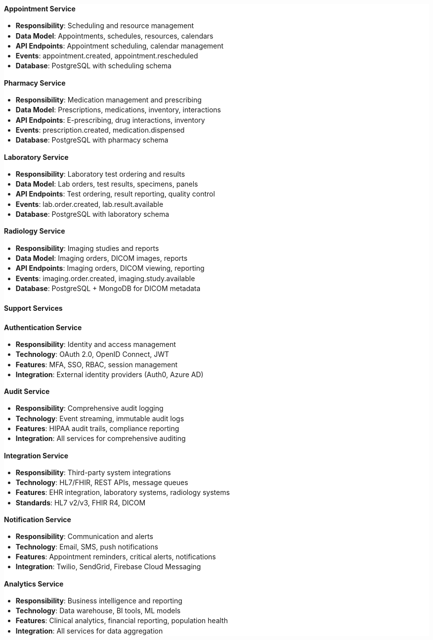 **Appointment Service**
- **Responsibility**: Scheduling and resource management
- **Data Model**: Appointments, schedules, resources, calendars
- **API Endpoints**: Appointment scheduling, calendar management
- **Events**: appointment.created, appointment.rescheduled
- **Database**: PostgreSQL with scheduling schema

**Pharmacy Service**
- **Responsibility**: Medication management and prescribing
- **Data Model**: Prescriptions, medications, inventory, interactions
- **API Endpoints**: E-prescribing, drug interactions, inventory
- **Events**: prescription.created, medication.dispensed
- **Database**: PostgreSQL with pharmacy schema

**Laboratory Service**
- **Responsibility**: Laboratory test ordering and results
- **Data Model**: Lab orders, test results, specimens, panels
- **API Endpoints**: Test ordering, result reporting, quality control
- **Events**: lab.order.created, lab.result.available
- **Database**: PostgreSQL with laboratory schema

**Radiology Service**
- **Responsibility**: Imaging studies and reports
- **Data Model**: Imaging orders, DICOM images, reports
- **API Endpoints**: Imaging orders, DICOM viewing, reporting
- **Events**: imaging.order.created, imaging.study.available
- **Database**: PostgreSQL + MongoDB for DICOM metadata

#### Support Services

**Authentication Service**
- **Responsibility**: Identity and access management
- **Technology**: OAuth 2.0, OpenID Connect, JWT
- **Features**: MFA, SSO, RBAC, session management
- **Integration**: External identity providers (Auth0, Azure AD)

**Audit Service**
- **Responsibility**: Comprehensive audit logging
- **Technology**: Event streaming, immutable audit logs
- **Features**: HIPAA audit trails, compliance reporting
- **Integration**: All services for comprehensive auditing

**Integration Service**
- **Responsibility**: Third-party system integrations
- **Technology**: HL7/FHIR, REST APIs, message queues
- **Features**: EHR integration, laboratory systems, radiology systems
- **Standards**: HL7 v2/v3, FHIR R4, DICOM

**Notification Service**
- **Responsibility**: Communication and alerts
- **Technology**: Email, SMS, push notifications
- **Features**: Appointment reminders, critical alerts, notifications
- **Integration**: Twilio, SendGrid, Firebase Cloud Messaging

**Analytics Service**
- **Responsibility**: Business intelligence and reporting
- **Technology**: Data warehouse, BI tools, ML models
- **Features**: Clinical analytics, financial reporting, population health
- **Integration**: All services for data aggregation
